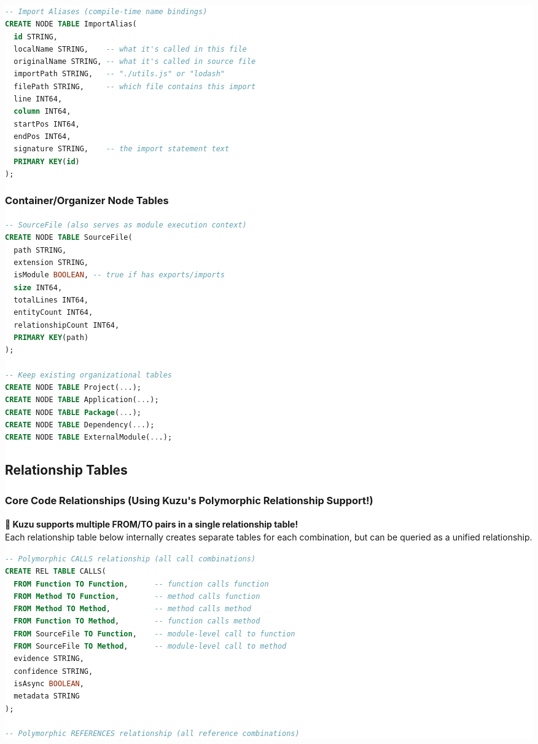 ```sql
-- Import Aliases (compile-time name bindings)
CREATE NODE TABLE ImportAlias(
  id STRING,
  localName STRING,    -- what it's called in this file
  originalName STRING, -- what it's called in source file  
  importPath STRING,   -- "./utils.js" or "lodash"
  filePath STRING,     -- which file contains this import
  line INT64,
  column INT64,
  startPos INT64,
  endPos INT64,
  signature STRING,    -- the import statement text
  PRIMARY KEY(id)
);
```

### Container/Organizer Node Tables

```sql
-- SourceFile (also serves as module execution context)
CREATE NODE TABLE SourceFile(
  path STRING,
  extension STRING,
  isModule BOOLEAN, -- true if has exports/imports
  size INT64,
  totalLines INT64,
  entityCount INT64,
  relationshipCount INT64,
  PRIMARY KEY(path)
);

-- Keep existing organizational tables
CREATE NODE TABLE Project(...);
CREATE NODE TABLE Application(...);
CREATE NODE TABLE Package(...);
CREATE NODE TABLE Dependency(...);
CREATE NODE TABLE ExternalModule(...);
```

## Relationship Tables

### Core Code Relationships (Using Kuzu's Polymorphic Relationship Support!)

**🎉 Kuzu supports multiple FROM/TO pairs in a single relationship table!**  
Each relationship table below internally creates separate tables for each combination, but can be queried as a unified relationship.

```sql
-- Polymorphic CALLS relationship (all call combinations)
CREATE REL TABLE CALLS(
  FROM Function TO Function,      -- function calls function
  FROM Method TO Function,        -- method calls function  
  FROM Method TO Method,          -- method calls method
  FROM Function TO Method,        -- function calls method
  FROM SourceFile TO Function,    -- module-level call to function
  FROM SourceFile TO Method,      -- module-level call to method
  evidence STRING, 
  confidence STRING, 
  isAsync BOOLEAN, 
  metadata STRING
);

-- Polymorphic REFERENCES relationship (all reference combinations)
```